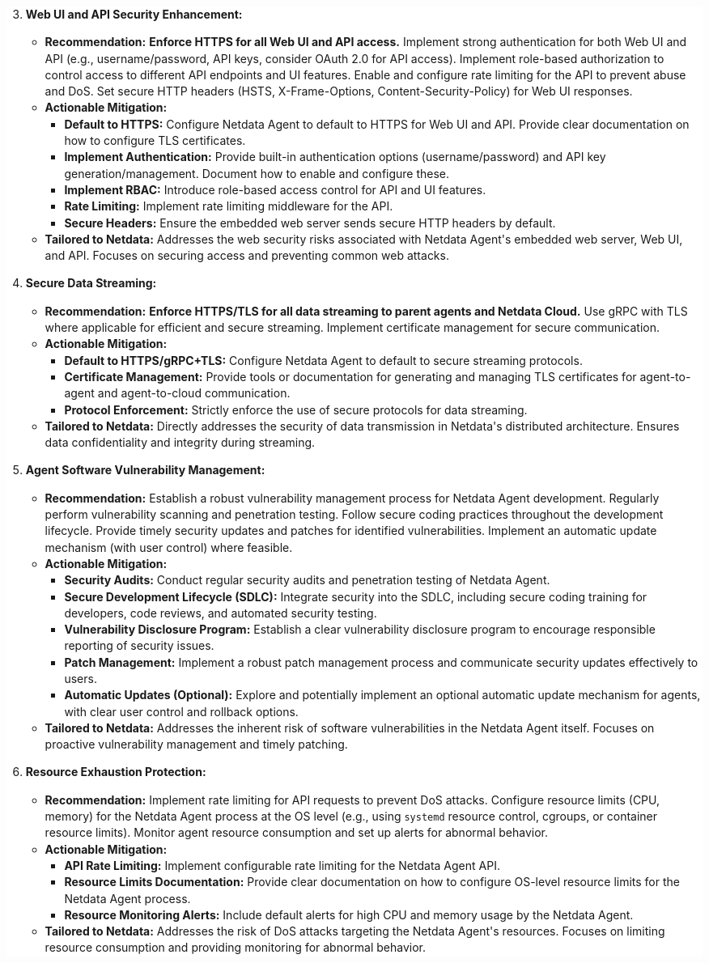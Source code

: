 3.  **Web UI and API Security Enhancement:**
    *   **Recommendation:** **Enforce HTTPS for all Web UI and API access.**  Implement strong authentication for both Web UI and API (e.g., username/password, API keys, consider OAuth 2.0 for API access). Implement role-based authorization to control access to different API endpoints and UI features. Enable and configure rate limiting for the API to prevent abuse and DoS. Set secure HTTP headers (HSTS, X-Frame-Options, Content-Security-Policy) for Web UI responses.
    *   **Actionable Mitigation:**
        *   **Default to HTTPS:** Configure Netdata Agent to default to HTTPS for Web UI and API. Provide clear documentation on how to configure TLS certificates.
        *   **Implement Authentication:**  Provide built-in authentication options (username/password) and API key generation/management. Document how to enable and configure these.
        *   **Implement RBAC:** Introduce role-based access control for API and UI features.
        *   **Rate Limiting:** Implement rate limiting middleware for the API.
        *   **Secure Headers:** Ensure the embedded web server sends secure HTTP headers by default.
    *   **Tailored to Netdata:** Addresses the web security risks associated with Netdata Agent's embedded web server, Web UI, and API. Focuses on securing access and preventing common web attacks.

4.  **Secure Data Streaming:**
    *   **Recommendation:** **Enforce HTTPS/TLS for all data streaming to parent agents and Netdata Cloud.**  Use gRPC with TLS where applicable for efficient and secure streaming. Implement certificate management for secure communication.
    *   **Actionable Mitigation:**
        *   **Default to HTTPS/gRPC+TLS:** Configure Netdata Agent to default to secure streaming protocols.
        *   **Certificate Management:** Provide tools or documentation for generating and managing TLS certificates for agent-to-agent and agent-to-cloud communication.
        *   **Protocol Enforcement:**  Strictly enforce the use of secure protocols for data streaming.
    *   **Tailored to Netdata:** Directly addresses the security of data transmission in Netdata's distributed architecture. Ensures data confidentiality and integrity during streaming.

5.  **Agent Software Vulnerability Management:**
    *   **Recommendation:** Establish a robust vulnerability management process for Netdata Agent development. Regularly perform vulnerability scanning and penetration testing. Follow secure coding practices throughout the development lifecycle. Provide timely security updates and patches for identified vulnerabilities. Implement an automatic update mechanism (with user control) where feasible.
    *   **Actionable Mitigation:**
        *   **Security Audits:** Conduct regular security audits and penetration testing of Netdata Agent.
        *   **Secure Development Lifecycle (SDLC):** Integrate security into the SDLC, including secure coding training for developers, code reviews, and automated security testing.
        *   **Vulnerability Disclosure Program:** Establish a clear vulnerability disclosure program to encourage responsible reporting of security issues.
        *   **Patch Management:**  Implement a robust patch management process and communicate security updates effectively to users.
        *   **Automatic Updates (Optional):** Explore and potentially implement an optional automatic update mechanism for agents, with clear user control and rollback options.
    *   **Tailored to Netdata:** Addresses the inherent risk of software vulnerabilities in the Netdata Agent itself. Focuses on proactive vulnerability management and timely patching.

6.  **Resource Exhaustion Protection:**
    *   **Recommendation:** Implement rate limiting for API requests to prevent DoS attacks. Configure resource limits (CPU, memory) for the Netdata Agent process at the OS level (e.g., using `systemd` resource control, cgroups, or container resource limits). Monitor agent resource consumption and set up alerts for abnormal behavior.
    *   **Actionable Mitigation:**
        *   **API Rate Limiting:** Implement configurable rate limiting for the Netdata Agent API.
        *   **Resource Limits Documentation:** Provide clear documentation on how to configure OS-level resource limits for the Netdata Agent process.
        *   **Resource Monitoring Alerts:**  Include default alerts for high CPU and memory usage by the Netdata Agent.
    *   **Tailored to Netdata:** Addresses the risk of DoS attacks targeting the Netdata Agent's resources. Focuses on limiting resource consumption and providing monitoring for abnormal behavior.
